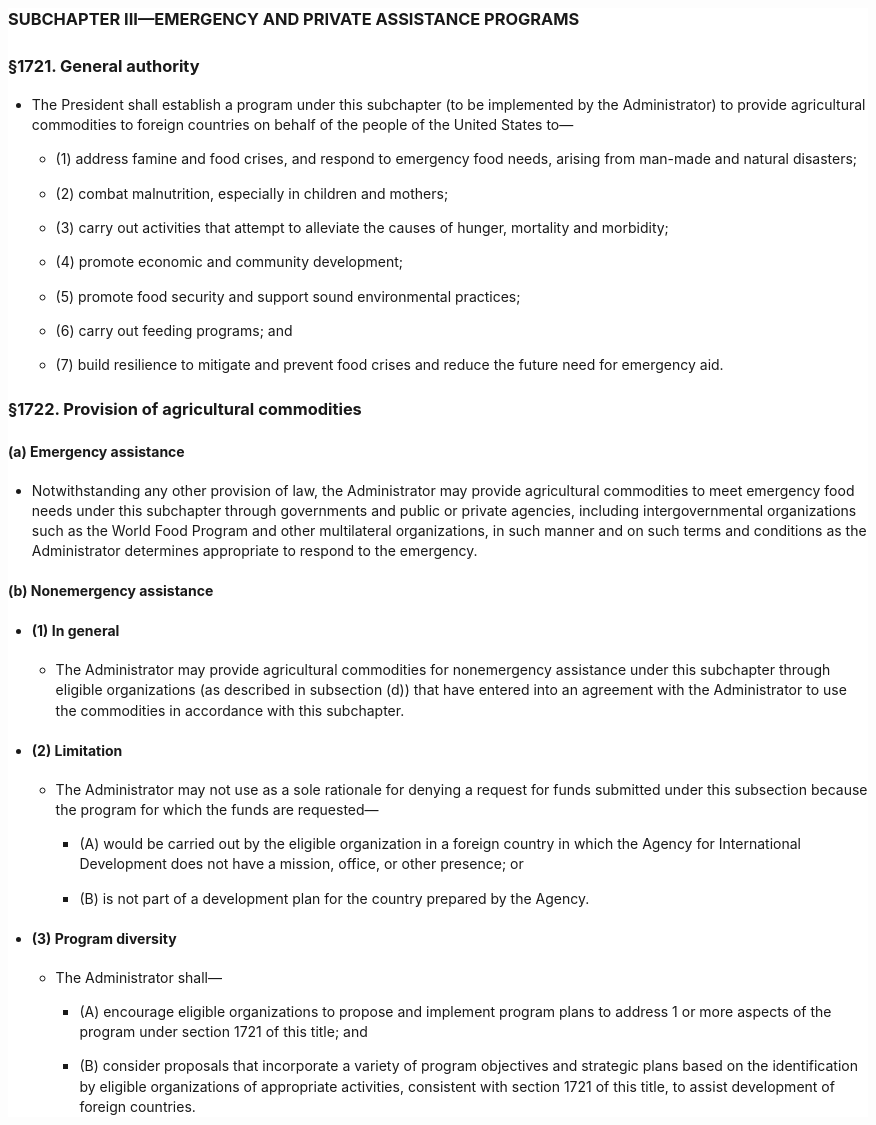 ### SUBCHAPTER III—EMERGENCY AND PRIVATE ASSISTANCE PROGRAMS

### §1721. General authority
* The President shall establish a program under this subchapter (to be implemented by the Administrator) to provide agricultural commodities to foreign countries on behalf of the people of the United States to—

  * (1) address famine and food crises, and respond to emergency food needs, arising from man-made and natural disasters;

  * (2) combat malnutrition, especially in children and mothers;

  * (3) carry out activities that attempt to alleviate the causes of hunger, mortality and morbidity;

  * (4) promote economic and community development;

  * (5) promote food security and support sound environmental practices;

  * (6) carry out feeding programs; and

  * (7) build resilience to mitigate and prevent food crises and reduce the future need for emergency aid.

### §1722. Provision of agricultural commodities
#### (a) Emergency assistance
* Notwithstanding any other provision of law, the Administrator may provide agricultural commodities to meet emergency food needs under this subchapter through governments and public or private agencies, including intergovernmental organizations such as the World Food Program and other multilateral organizations, in such manner and on such terms and conditions as the Administrator determines appropriate to respond to the emergency.

#### (b) Nonemergency assistance
* #### (1) In general
  * The Administrator may provide agricultural commodities for nonemergency assistance under this subchapter through eligible organizations (as described in subsection (d)) that have entered into an agreement with the Administrator to use the commodities in accordance with this subchapter.

* #### (2) Limitation
  * The Administrator may not use as a sole rationale for denying a request for funds submitted under this subsection because the program for which the funds are requested—

    * (A) would be carried out by the eligible organization in a foreign country in which the Agency for International Development does not have a mission, office, or other presence; or

    * (B) is not part of a development plan for the country prepared by the Agency.

* #### (3) Program diversity
  * The Administrator shall—

    * (A) encourage eligible organizations to propose and implement program plans to address 1 or more aspects of the program under section 1721 of this title; and

    * (B) consider proposals that incorporate a variety of program objectives and strategic plans based on the identification by eligible organizations of appropriate activities, consistent with section 1721 of this title, to assist development of foreign countries.
